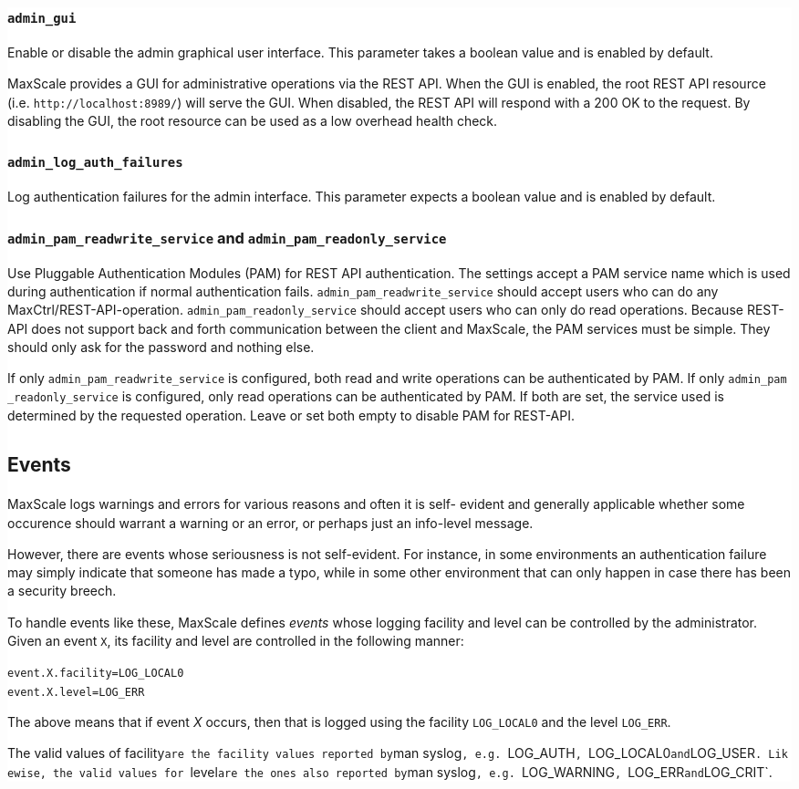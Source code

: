 ### `admin_gui`

Enable or disable the admin graphical user interface. This parameter takes
a boolean value and is enabled by default.

MaxScale provides a GUI for administrative operations via the REST API. When the
GUI is enabled, the root REST API resource (i.e. `http://localhost:8989/`) will
serve the GUI. When disabled, the REST API will respond with a 200 OK to the
request. By disabling the GUI, the root resource can be used as a low overhead
health check.

### `admin_log_auth_failures`

Log authentication failures for the admin interface. This parameter expects a
boolean value and is enabled by default.

### `admin_pam_readwrite_service` and `admin_pam_readonly_service`

Use Pluggable Authentication Modules (PAM) for REST API authentication. The settings
accept a PAM service name which is used during authentication if normal authentication
fails. `admin_pam_readwrite_service` should accept users who can do any
MaxCtrl/REST-API-operation. `admin_pam_readonly_service` should accept users who can only
do read operations. Because REST-API does not support back and forth communication between
the client and MaxScale, the PAM services must be simple. They should only ask for the
password and nothing else.

If only `admin_pam_readwrite_service` is configured, both read and write operations can be
authenticated by PAM. If only `admin_pam_readonly_service` is configured, only read
operations can be authenticated by PAM. If both are set, the service used is determined by
the requested operation. Leave or set both empty to disable PAM for REST-API.

## Events

MaxScale logs warnings and errors for various reasons and often it is self-
evident and generally applicable whether some occurence should warrant a
warning or an error, or perhaps just an info-level message.

However, there are events whose seriousness is not self-evident. For
instance, in some environments an authentication failure may simply indicate
that someone has made a typo, while in some other environment that can only
happen in case there has been a security breech.

To handle events like these, MaxScale defines _events_ whose logging
facility and level can be controlled by the administrator. Given an event
`X`, its facility and level are controlled in the following manner:
```
event.X.facility=LOG_LOCAL0
event.X.level=LOG_ERR
```
The above means that if event _X_ occurs, then that is logged using the
facility `LOG_LOCAL0` and the level `LOG_ERR`.

The valid values of facility` are the facility values reported by `man
syslog`, e.g. `LOG_AUTH`, `LOG_LOCAL0` and `LOG_USER`. Likewise, the valid
values for `level` are the ones also reported by `man syslog`,
e.g. `LOG_WARNING`, `LOG_ERR` and `LOG_CRIT`.
